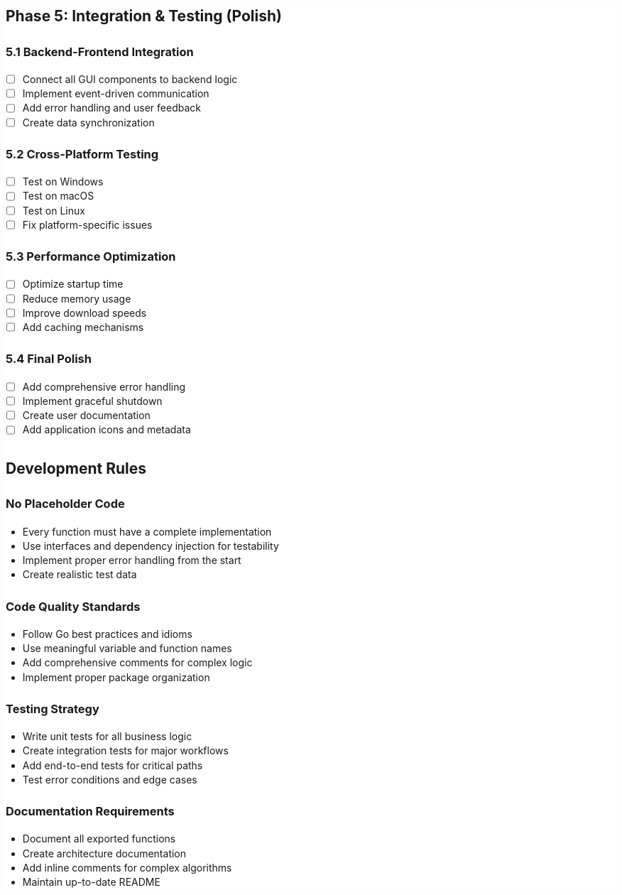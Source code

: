 ## Phase 5: Integration & Testing (Polish)

### 5.1 Backend-Frontend Integration
- [ ] Connect all GUI components to backend logic
- [ ] Implement event-driven communication
- [ ] Add error handling and user feedback
- [ ] Create data synchronization

### 5.2 Cross-Platform Testing
- [ ] Test on Windows
- [ ] Test on macOS
- [ ] Test on Linux
- [ ] Fix platform-specific issues

### 5.3 Performance Optimization
- [ ] Optimize startup time
- [ ] Reduce memory usage
- [ ] Improve download speeds
- [ ] Add caching mechanisms

### 5.4 Final Polish
- [ ] Add comprehensive error handling
- [ ] Implement graceful shutdown
- [ ] Create user documentation
- [ ] Add application icons and metadata

## Development Rules

### No Placeholder Code
- Every function must have a complete implementation
- Use interfaces and dependency injection for testability
- Implement proper error handling from the start
- Create realistic test data

### Code Quality Standards
- Follow Go best practices and idioms
- Use meaningful variable and function names
- Add comprehensive comments for complex logic
- Implement proper package organization

### Testing Strategy
- Write unit tests for all business logic
- Create integration tests for major workflows
- Add end-to-end tests for critical paths
- Test error conditions and edge cases

### Documentation Requirements
- Document all exported functions
- Create architecture documentation
- Add inline comments for complex algorithms
- Maintain up-to-date README
